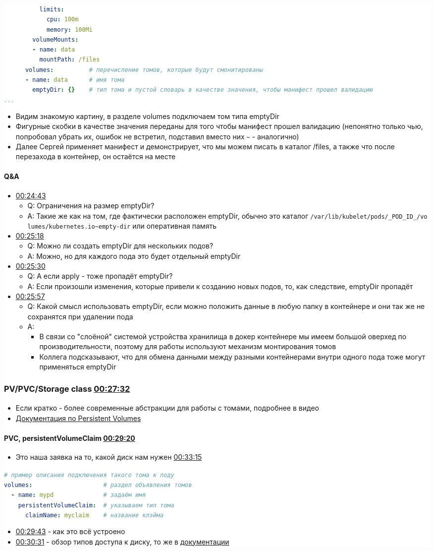 ```yaml
          limits:
            cpu: 100m
            memory: 100Mi
        volumeMounts:       
        - name: data
          mountPath: /files
      volumes:          # перечисление томов, которые будут смонитированы
      - name: data      # имя тома
        emptyDir: {}    # тип тома и пустой словарь в качестве значения, чтобы манифест прошел валидацию
...
```
- Видим знакомую картину, в разделе volumes подключаем том типа emptyDir
- Фигурные скобки в качестве значения переданы для того чтобы манифест прошел валидацию (непонятно только чью, попробовал убрать их, ошибок не встретил, подставил вместо них `~` - аналогично)
- Далее Сергей применяет манифест и демонстрирует, что мы можем писать в каталог /files, а также что после перезахода в контейнер, он остаётся на месте

#### Q&A
- [00:24:43](https://youtu.be/8Wk1iI8mMrw?t=1483)
    - Q: Ограничения на размер emptyDir?
    - A: Такие же как на том, где фактически расположен emptyDir, обычно это каталог  `/var/lib/kubelet/pods/_POD_ID_/volumes/kubernetes.io~empty-dir` или оперативная память
- [00:25:18](https://youtu.be/8Wk1iI8mMrw?t=1518)
    - Q: Можно ли создать emptyDir для нескольких подов?
    - A: Можно, но для каждого пода это будет отдельный emptyDir
- [00:25:30](https://youtu.be/8Wk1iI8mMrw?t=1530)
    - Q: А если apply - тоже пропадёт emptyDir?
    - A: Если произошли изменения, которые привели к созданию новых подов, то, как следствие, emptyDir пропадёт
- [00:25:57](https://youtu.be/8Wk1iI8mMrw?t=1557)
    - Q: Какой смысл использовать emptyDir, если можно положить данные в любую папку в контейнере и они так же не сохранятся при удалении пода
    - A: 
        - В связи со "слоёной" системой устройства хранилища в докер контейнере мы имеем большой оверхед по производительности, поэтому для работы используют механизм монтирования томов
        - Коллега подсказывают, что для обмена данными между разными контейнерами внутри одного пода тоже могут применяться emptyDir

### PV/PVC/Storage class [00:27:32](https://youtu.be/8Wk1iI8mMrw?t=1652)
- Если кратко - более современные абстракции для работы с томами, подробнее в видео
- [Документация по Persistent Volumes](https://kubernetes.io/docs/concepts/storage/persistent-volumes/)

#### PVC, persistentVolumeClaim [00:29:20](https://youtu.be/8Wk1iI8mMrw?t=1760)
- Это наша заявка на то, какой диск нам нужен [00:33:15](https://youtu.be/8Wk1iI8mMrw?t=1995)
```yaml
# пример описания подключения такого тома к поду
volumes:                    # раздел объявления томов
  - name: mypd              # задаём имя
    persistentVolumeClaim:  # указываем тип тома
      claimName: myclaim    # название клэйма
```
- [00:29:43](https://youtu.be/8Wk1iI8mMrw?t=1783) - как это всё устроено
- [00:30:31](https://youtu.be/8Wk1iI8mMrw?t=1831) - обзор типов доступа к диску, то же в [документации](https://kubernetes.io/docs/concepts/storage/persistent-volumes/#access-modes)
